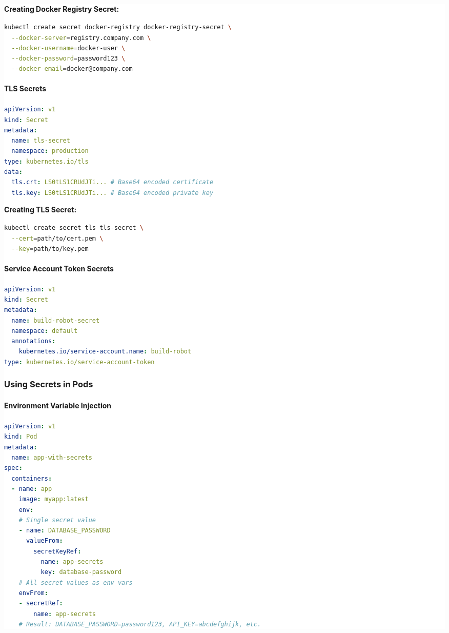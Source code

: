 **Creating Docker Registry Secret:**
```bash
kubectl create secret docker-registry docker-registry-secret \
  --docker-server=registry.company.com \
  --docker-username=docker-user \
  --docker-password=password123 \
  --docker-email=docker@company.com
```

#### TLS Secrets
```yaml
apiVersion: v1
kind: Secret
metadata:
  name: tls-secret
  namespace: production
type: kubernetes.io/tls
data:
  tls.crt: LS0tLS1CRUdJTi... # Base64 encoded certificate
  tls.key: LS0tLS1CRUdJTi... # Base64 encoded private key
```

**Creating TLS Secret:**
```bash
kubectl create secret tls tls-secret \
  --cert=path/to/cert.pem \
  --key=path/to/key.pem
```

#### Service Account Token Secrets
```yaml
apiVersion: v1
kind: Secret
metadata:
  name: build-robot-secret
  namespace: default
  annotations:
    kubernetes.io/service-account.name: build-robot
type: kubernetes.io/service-account-token
```

### Using Secrets in Pods

#### Environment Variable Injection
```yaml
apiVersion: v1
kind: Pod
metadata:
  name: app-with-secrets
spec:
  containers:
  - name: app
    image: myapp:latest
    env:
    # Single secret value
    - name: DATABASE_PASSWORD
      valueFrom:
        secretKeyRef:
          name: app-secrets
          key: database-password
    # All secret values as env vars
    envFrom:
    - secretRef:
        name: app-secrets
    # Result: DATABASE_PASSWORD=password123, API_KEY=abcdefghijk, etc.
```